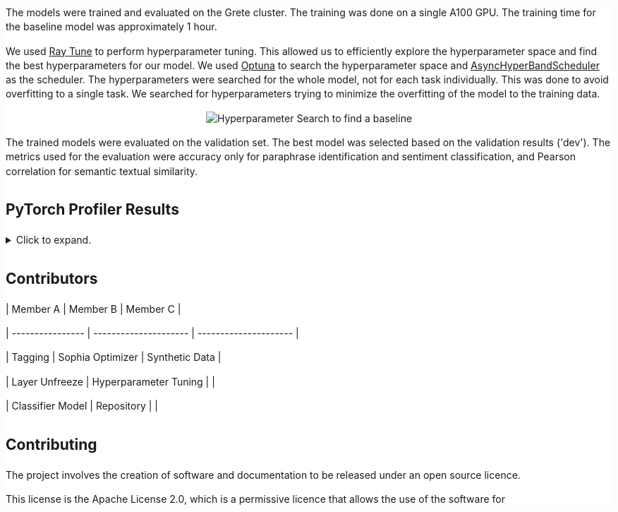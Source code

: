   

The models were trained and evaluated on the Grete cluster. The training was done on a single A100 GPU. The training time for the baseline model was approximately 1 hour.

  

We used [Ray Tune](https://docs.ray.io/en/latest/tune/index.html) to perform hyperparameter tuning. This allowed us to efficiently explore the hyperparameter space and find the best hyperparameters for our model. We used [Optuna](https://docs.ray.io/en/latest/tune/api/doc/ray.tune.search.optuna.OptunaSearch.html) to search the hyperparameter space and [AsyncHyperBandScheduler](https://docs.ray.io/en/latest/tune/api/doc/ray.tune.schedulers.AsyncHyperBandScheduler.html) as the scheduler. The hyperparameters were searched for the whole model, not for each task individually. This was done to avoid overfitting to a single task. We searched for hyperparameters trying to minimize the overfitting of the model to the training data.

  

<div align="center"><img src="https://media.discordapp.net/attachments/1146522094067269715/1146523064763437096/image.png?width=1440&height=678" alt="Hyperparameter Search to find a baseline" width="600"/></div>

  

The trained models were evaluated on the validation set. The best model was selected based on the validation results ('dev'). The metrics used for the evaluation were accuracy only for paraphrase identification and sentiment classification, and Pearson correlation for semantic textual similarity.

  

## PyTorch Profiler Results

  

<details><summary>Click to expand.</summary></details>

  

## Contributors

  

| Member A  | Member B | Member C |

| ---------------- | --------------------- | --------------------- |

| Tagging  | Sophia Optimizer  | Synthetic Data  |

| Layer Unfreeze | Hyperparameter Tuning | |

| Classifier Model | Repository  | |

  

## Contributing

  

The project involves the creation of software and documentation to be released under an open source licence.

This license is the Apache License 2.0, which is a permissive licence that allows the use of the software for

